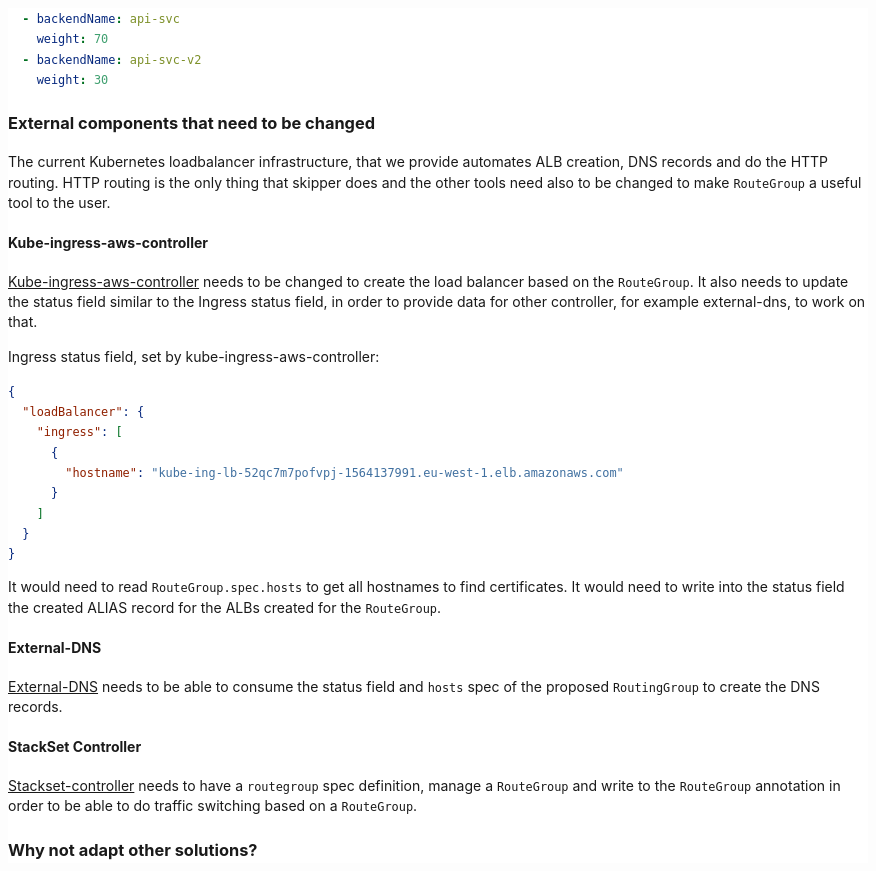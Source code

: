 ```yaml
  - backendName: api-svc
    weight: 70
  - backendName: api-svc-v2
    weight: 30
```

### External components that need to be changed

The current Kubernetes loadbalancer infrastructure, that we provide
automates ALB creation, DNS records and do the HTTP routing. HTTP
routing is the only thing that skipper does and the other tools need
also to be changed to make `RouteGroup` a useful tool to the user.

#### Kube-ingress-aws-controller

[Kube-ingress-aws-controller](https://github.com/zalando-incubator/kube-ingress-aws-controller)
needs to be changed to create the load balancer based on the
`RouteGroup`. It also needs to update the status field similar to the
Ingress status field, in order to provide data for other controller,
for example external-dns, to work on that.

Ingress status field, set by kube-ingress-aws-controller:

```json
{
  "loadBalancer": {
    "ingress": [
      {
        "hostname": "kube-ing-lb-52qc7m7pofvpj-1564137991.eu-west-1.elb.amazonaws.com"
      }
    ]
  }
}
```

It would need to read `RouteGroup.spec.hosts` to get all hostnames to
find certificates.
It would need to write into the status field the created ALIAS record
for the ALBs created for the `RouteGroup`.

#### External-DNS

[External-DNS](https://github.com/kubernetes-incubator/external-dns/)
needs to be able to consume the status field and `hosts` spec of the
proposed `RoutingGroup` to create the DNS records.

#### StackSet Controller

[Stackset-controller](https://github.com/zalando-incubator/stackset-controller)
needs to have a `routegroup` spec definition, manage a `RouteGroup`
and write to the `RouteGroup` annotation in order to be able to do
traffic switching based on a `RouteGroup`.

### Why not adapt other solutions?
